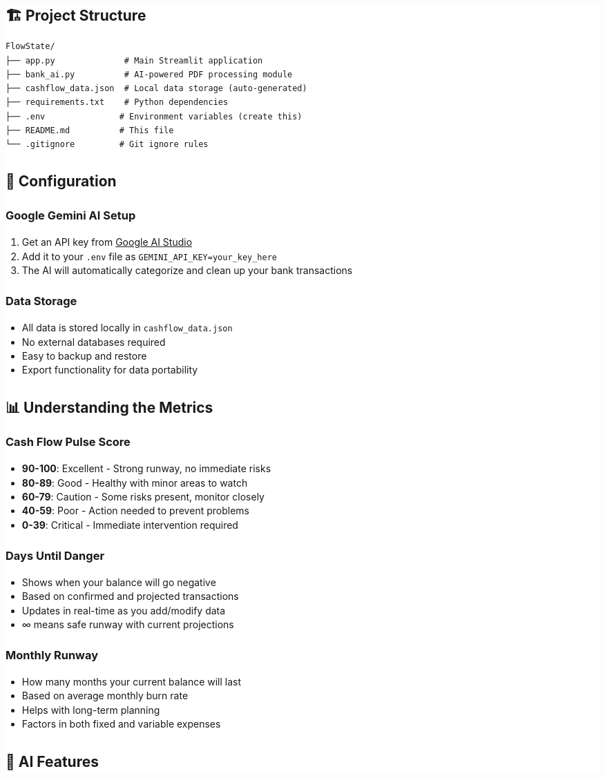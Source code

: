 ## 🏗️ Project Structure

```
FlowState/
├── app.py              # Main Streamlit application
├── bank_ai.py          # AI-powered PDF processing module
├── cashflow_data.json  # Local data storage (auto-generated)
├── requirements.txt    # Python dependencies
├── .env               # Environment variables (create this)
├── README.md          # This file
└── .gitignore         # Git ignore rules
```

## 🔧 Configuration

### Google Gemini AI Setup
1. Get an API key from [Google AI Studio](https://makersuite.google.com/app/apikey)
2. Add it to your `.env` file as `GEMINI_API_KEY=your_key_here`
3. The AI will automatically categorize and clean up your bank transactions

### Data Storage
- All data is stored locally in `cashflow_data.json`
- No external databases required
- Easy to backup and restore
- Export functionality for data portability

## 📊 Understanding the Metrics

### **Cash Flow Pulse Score**
- **90-100**: Excellent - Strong runway, no immediate risks
- **80-89**: Good - Healthy with minor areas to watch  
- **60-79**: Caution - Some risks present, monitor closely
- **40-59**: Poor - Action needed to prevent problems
- **0-39**: Critical - Immediate intervention required

### **Days Until Danger**
- Shows when your balance will go negative
- Based on confirmed and projected transactions
- Updates in real-time as you add/modify data
- ∞ means safe runway with current projections

### **Monthly Runway**
- How many months your current balance will last
- Based on average monthly burn rate
- Helps with long-term planning
- Factors in both fixed and variable expenses

## 🤖 AI Features
